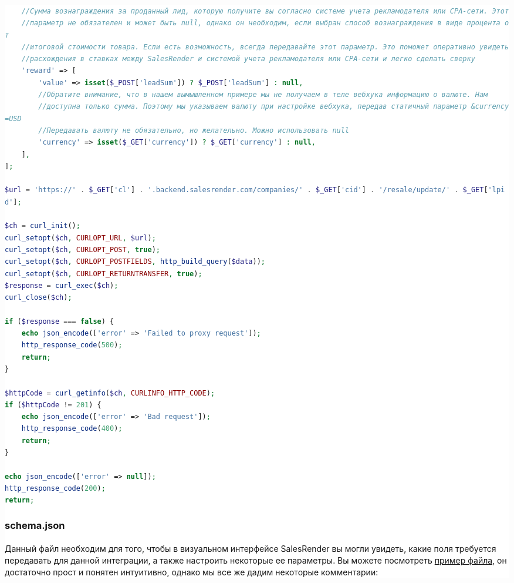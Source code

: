 ```php
    //Сумма вознаграждения за проданный лид, которую получите вы согласно системе учета рекламодателя или CPA-сети. Этот
    //параметр не обязателен и может быть null, однако он необходим, если выбран способ вознаграждения в виде процента от
    //итоговой стоимости товара. Если есть возможность, всегда передавайте этот параметр. Это поможет оперативно увидеть 
    //расхождения в ставках между SalesRender и системой учета рекламодателя или CPA-сети и легко сделать сверку
    'reward' => [
        'value' => isset($_POST['leadSum']) ? $_POST['leadSum'] : null,
        //Обратите внимание, что в нашем вымышленном примере мы не получаем в теле вебхука информацию о валюте. Нам
        //доступна только сумма. Поэтому мы указываем валюту при настройке вебхука, передав статичный параметр &currency=USD
        //Передавать валюту не обязательно, но желательно. Можно использовать null
        'currency' => isset($_GET['currency']) ? $_GET['currency'] : null,
    ],
];

$url = 'https://' . $_GET['cl'] . '.backend.salesrender.com/companies/' . $_GET['cid'] . '/resale/update/' . $_GET['lpid'];

$ch = curl_init();
curl_setopt($ch, CURLOPT_URL, $url);
curl_setopt($ch, CURLOPT_POST, true);
curl_setopt($ch, CURLOPT_POSTFIELDS, http_build_query($data));
curl_setopt($ch, CURLOPT_RETURNTRANSFER, true);
$response = curl_exec($ch);
curl_close($ch);

if ($response === false) {
    echo json_encode(['error' => 'Failed to proxy request']);
    http_response_code(500);
    return;
}

$httpCode = curl_getinfo($ch, CURLINFO_HTTP_CODE);
if ($httpCode != 201) {
    echo json_encode(['error' => 'Bad request']);
    http_response_code(400);
    return;
}

echo json_encode(['error' => null]);
http_response_code(200);
return;
```

### schema.json
Данный файл необходим для того, чтобы в визуальном интерфейсе SalesRender вы могли увидеть, какие поля требуется передавать
для данной интеграции, а также настроить некоторые ее параметры. Вы можете посмотреть [пример файла](schema.json), он 
достаточно прост и понятен интуитивно, однако мы все же дадим некоторые комментарии:
